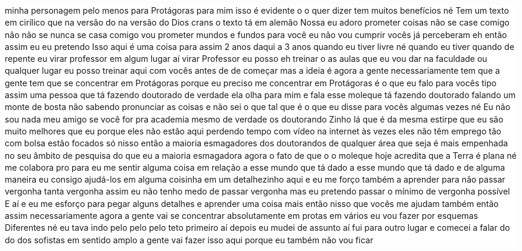 minha personagem pelo menos para
Protágoras para mim isso é evidente o o
quer dizer tem muitos benefícios né Tem
um texto em cirílico que na versão do na
versão do Dios crans o texto tá em
alemão Nossa eu adoro prometer coisas
não se case comigo não não se nunca se
casa comigo vou prometer mundos e fundos
para você eu não vou cumprir vocês já
perceberam
eh então assim eu eu pretendo Isso aqui
é uma coisa para assim 2 anos daqui a 3
anos quando eu tiver livre né quando eu
tiver quando de repente eu virar
professor em algum lugar aí virar
Professor eu posso eh treinar o as aulas
que eu vou dar na faculdade ou qualquer
lugar eu posso treinar aqui com vocês
antes de de começar
mas a ideia é agora a gente
necessariamente tem que a gente tem que
se concentrar em Protágoras porque eu
preciso me concentrar em Protágoras é o
que eu falo para vocês tipo assim uma
pessoa que tá fazendo doutorado de
verdade ela olha para mim e fala esse
moleque tá fazendo doutorado falando um
monte de bosta não sabendo pronunciar as
coisas e não sei o que tal que é o que
eu disse para vocês algumas vezes né Eu
não sou nada meu amigo se você for pra
academia mesmo de verdade os doutorando
Zinho lá que é da mesma estirpe que eu
são muito melhores que eu porque eles
não estão aqui perdendo tempo com vídeo
na internet às vezes eles não têm
emprego tão com bolsa estão focados só
nisso então a maioria esmagadores dos
doutorandos de qualquer área que seja é
mais empenhada no seu âmbito de pesquisa
do que eu a maioria esmagadora agora o
fato de que o o moleque hoje acredita
que a Terra é plana né me colabora pro
para eu me sentir alguma coisa em
relação a esse mundo que tá dado a esse
mundo que tá dado e de alguma maneira eu
consigo ajudá-los em alguma coisinha em
um detalhezinho aqui e eu me forço
também a aprender para não passar
vergonha tanta vergonha assim eu não
tenho medo de passar vergonha mas eu
pretendo passar o mínimo de vergonha
possível E aí e eu me esforço para pegar
alguns detalhes e aprender uma coisa
mais então nisso que vocês me ajudam
também então assim necessariamente agora
a gente vai se concentrar absolutamente
em protas em vários eu vou fazer por
esquemas Diferentes né eu tava indo pelo
pelo pelo teto primeiro aí depois eu
mudei de assunto aí fui para outro lugar
e comecei a falar do do dos sofistas em
sentido amplo a gente vai fazer isso
aqui porque eu também não vou ficar